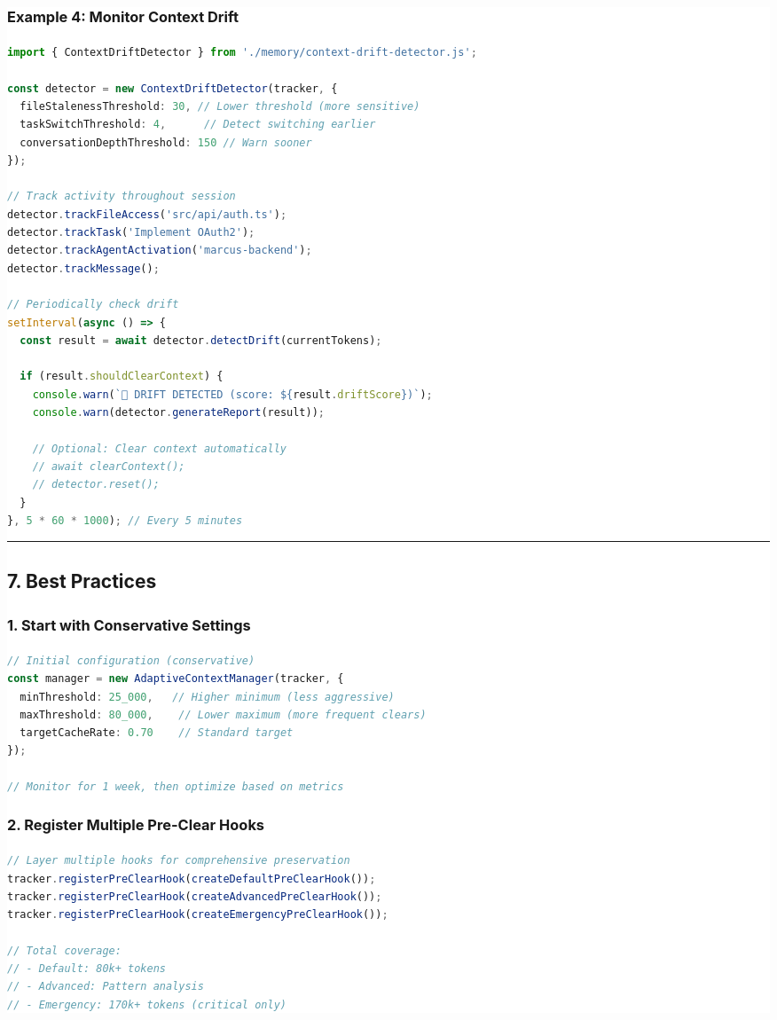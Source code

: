 ### Example 4: Monitor Context Drift

```typescript
import { ContextDriftDetector } from './memory/context-drift-detector.js';

const detector = new ContextDriftDetector(tracker, {
  fileStalenessThreshold: 30, // Lower threshold (more sensitive)
  taskSwitchThreshold: 4,      // Detect switching earlier
  conversationDepthThreshold: 150 // Warn sooner
});

// Track activity throughout session
detector.trackFileAccess('src/api/auth.ts');
detector.trackTask('Implement OAuth2');
detector.trackAgentActivation('marcus-backend');
detector.trackMessage();

// Periodically check drift
setInterval(async () => {
  const result = await detector.detectDrift(currentTokens);

  if (result.shouldClearContext) {
    console.warn(`🚨 DRIFT DETECTED (score: ${result.driftScore})`);
    console.warn(detector.generateReport(result));

    // Optional: Clear context automatically
    // await clearContext();
    // detector.reset();
  }
}, 5 * 60 * 1000); // Every 5 minutes
```

---

## 7. Best Practices

### 1. Start with Conservative Settings

```typescript
// Initial configuration (conservative)
const manager = new AdaptiveContextManager(tracker, {
  minThreshold: 25_000,   // Higher minimum (less aggressive)
  maxThreshold: 80_000,    // Lower maximum (more frequent clears)
  targetCacheRate: 0.70    // Standard target
});

// Monitor for 1 week, then optimize based on metrics
```

### 2. Register Multiple Pre-Clear Hooks

```typescript
// Layer multiple hooks for comprehensive preservation
tracker.registerPreClearHook(createDefaultPreClearHook());
tracker.registerPreClearHook(createAdvancedPreClearHook());
tracker.registerPreClearHook(createEmergencyPreClearHook());

// Total coverage:
// - Default: 80k+ tokens
// - Advanced: Pattern analysis
// - Emergency: 170k+ tokens (critical only)
```
